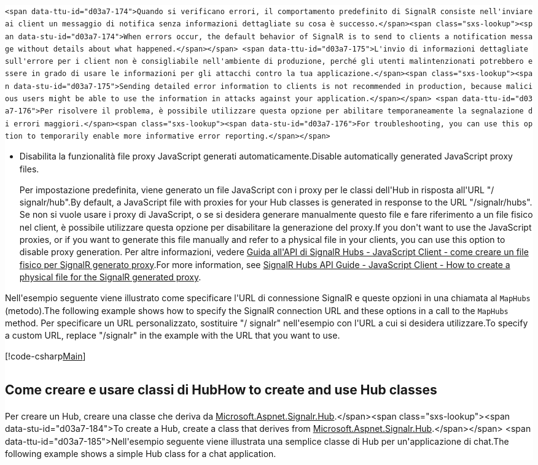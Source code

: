     <span data-ttu-id="d03a7-174">Quando si verificano errori, il comportamento predefinito di SignalR consiste nell'inviare ai client un messaggio di notifica senza informazioni dettagliate su cosa è successo.</span><span class="sxs-lookup"><span data-stu-id="d03a7-174">When errors occur, the default behavior of SignalR is to send to clients a notification message without details about what happened.</span></span> <span data-ttu-id="d03a7-175">L'invio di informazioni dettagliate sull'errore per i client non è consigliabile nell'ambiente di produzione, perché gli utenti malintenzionati potrebbero essere in grado di usare le informazioni per gli attacchi contro la tua applicazione.</span><span class="sxs-lookup"><span data-stu-id="d03a7-175">Sending detailed error information to clients is not recommended in production, because malicious users might be able to use the information in attacks against your application.</span></span> <span data-ttu-id="d03a7-176">Per risolvere il problema, è possibile utilizzare questa opzione per abilitare temporaneamente la segnalazione di errori maggiori.</span><span class="sxs-lookup"><span data-stu-id="d03a7-176">For troubleshooting, you can use this option to temporarily enable more informative error reporting.</span></span>
- <span data-ttu-id="d03a7-177">Disabilita la funzionalità file proxy JavaScript generati automaticamente.</span><span class="sxs-lookup"><span data-stu-id="d03a7-177">Disable automatically generated JavaScript proxy files.</span></span>

    <span data-ttu-id="d03a7-178">Per impostazione predefinita, viene generato un file JavaScript con i proxy per le classi dell'Hub in risposta all'URL "/ signalr/hub".</span><span class="sxs-lookup"><span data-stu-id="d03a7-178">By default, a JavaScript file with proxies for your Hub classes is generated in response to the URL "/signalr/hubs".</span></span> <span data-ttu-id="d03a7-179">Se non si vuole usare i proxy di JavaScript, o se si desidera generare manualmente questo file e fare riferimento a un file fisico nel client, è possibile utilizzare questa opzione per disabilitare la generazione del proxy.</span><span class="sxs-lookup"><span data-stu-id="d03a7-179">If you don't want to use the JavaScript proxies, or if you want to generate this file manually and refer to a physical file in your clients, you can use this option to disable proxy generation.</span></span> <span data-ttu-id="d03a7-180">Per altre informazioni, vedere [Guida all'API di SignalR Hubs - JavaScript Client - come creare un file fisico per SignalR generato proxy](index.md).</span><span class="sxs-lookup"><span data-stu-id="d03a7-180">For more information, see [SignalR Hubs API Guide - JavaScript Client - How to create a physical file for the SignalR generated proxy](index.md).</span></span>

<span data-ttu-id="d03a7-181">Nell'esempio seguente viene illustrato come specificare l'URL di connessione SignalR e queste opzioni in una chiamata al `MapHubs` (metodo).</span><span class="sxs-lookup"><span data-stu-id="d03a7-181">The following example shows how to specify the SignalR connection URL and these options in a call to the `MapHubs` method.</span></span> <span data-ttu-id="d03a7-182">Per specificare un URL personalizzato, sostituire "/ signalr" nell'esempio con l'URL a cui si desidera utilizzare.</span><span class="sxs-lookup"><span data-stu-id="d03a7-182">To specify a custom URL, replace "/signalr" in the example with the URL that you want to use.</span></span>

[!code-csharp[Main](signalr-1x-hubs-api-guide-server/samples/sample7.cs)]

<a id="hubclass"></a>

## <a name="how-to-create-and-use-hub-classes"></a><span data-ttu-id="d03a7-183">Come creare e usare classi di Hub</span><span class="sxs-lookup"><span data-stu-id="d03a7-183">How to create and use Hub classes</span></span>

<span data-ttu-id="d03a7-184">Per creare un Hub, creare una classe che deriva da [Microsoft.Aspnet.Signalr.Hub](https://msdn.microsoft.com/library/microsoft.aspnet.signalr.hub(v=vs.111).aspx).</span><span class="sxs-lookup"><span data-stu-id="d03a7-184">To create a Hub, create a class that derives from [Microsoft.Aspnet.Signalr.Hub](https://msdn.microsoft.com/library/microsoft.aspnet.signalr.hub(v=vs.111).aspx).</span></span> <span data-ttu-id="d03a7-185">Nell'esempio seguente viene illustrata una semplice classe di Hub per un'applicazione di chat.</span><span class="sxs-lookup"><span data-stu-id="d03a7-185">The following example shows a simple Hub class for a chat application.</span></span>
